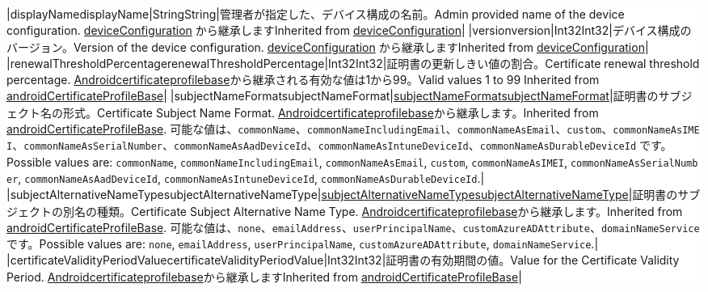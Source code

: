|<span data-ttu-id="a9b84-171">displayName</span><span class="sxs-lookup"><span data-stu-id="a9b84-171">displayName</span></span>|<span data-ttu-id="a9b84-172">String</span><span class="sxs-lookup"><span data-stu-id="a9b84-172">String</span></span>|<span data-ttu-id="a9b84-173">管理者が指定した、デバイス構成の名前。</span><span class="sxs-lookup"><span data-stu-id="a9b84-173">Admin provided name of the device configuration.</span></span> <span data-ttu-id="a9b84-174">[deviceConfiguration](../resources/intune-deviceconfig-deviceconfiguration.md) から継承します</span><span class="sxs-lookup"><span data-stu-id="a9b84-174">Inherited from [deviceConfiguration](../resources/intune-deviceconfig-deviceconfiguration.md)</span></span>|
|<span data-ttu-id="a9b84-175">version</span><span class="sxs-lookup"><span data-stu-id="a9b84-175">version</span></span>|<span data-ttu-id="a9b84-176">Int32</span><span class="sxs-lookup"><span data-stu-id="a9b84-176">Int32</span></span>|<span data-ttu-id="a9b84-177">デバイス構成のバージョン。</span><span class="sxs-lookup"><span data-stu-id="a9b84-177">Version of the device configuration.</span></span> <span data-ttu-id="a9b84-178">[deviceConfiguration](../resources/intune-deviceconfig-deviceconfiguration.md) から継承します</span><span class="sxs-lookup"><span data-stu-id="a9b84-178">Inherited from [deviceConfiguration](../resources/intune-deviceconfig-deviceconfiguration.md)</span></span>|
|<span data-ttu-id="a9b84-179">renewalThresholdPercentage</span><span class="sxs-lookup"><span data-stu-id="a9b84-179">renewalThresholdPercentage</span></span>|<span data-ttu-id="a9b84-180">Int32</span><span class="sxs-lookup"><span data-stu-id="a9b84-180">Int32</span></span>|<span data-ttu-id="a9b84-181">証明書の更新しきい値の割合。</span><span class="sxs-lookup"><span data-stu-id="a9b84-181">Certificate renewal threshold percentage.</span></span> <span data-ttu-id="a9b84-182">[Androidcertificateprofilebase](../resources/intune-deviceconfig-androidcertificateprofilebase.md)から継承される有効な値は1から99。</span><span class="sxs-lookup"><span data-stu-id="a9b84-182">Valid values 1 to 99 Inherited from [androidCertificateProfileBase](../resources/intune-deviceconfig-androidcertificateprofilebase.md)</span></span>|
|<span data-ttu-id="a9b84-183">subjectNameFormat</span><span class="sxs-lookup"><span data-stu-id="a9b84-183">subjectNameFormat</span></span>|[<span data-ttu-id="a9b84-184">subjectNameFormat</span><span class="sxs-lookup"><span data-stu-id="a9b84-184">subjectNameFormat</span></span>](../resources/intune-deviceconfig-subjectnameformat.md)|<span data-ttu-id="a9b84-185">証明書のサブジェクト名の形式。</span><span class="sxs-lookup"><span data-stu-id="a9b84-185">Certificate Subject Name Format.</span></span> <span data-ttu-id="a9b84-186">[Androidcertificateprofilebase](../resources/intune-deviceconfig-androidcertificateprofilebase.md)から継承します。</span><span class="sxs-lookup"><span data-stu-id="a9b84-186">Inherited from [androidCertificateProfileBase](../resources/intune-deviceconfig-androidcertificateprofilebase.md).</span></span> <span data-ttu-id="a9b84-187">可能な値は、`commonName`、`commonNameIncludingEmail`、`commonNameAsEmail`、`custom`、`commonNameAsIMEI`、`commonNameAsSerialNumber`、`commonNameAsAadDeviceId`、`commonNameAsIntuneDeviceId`、`commonNameAsDurableDeviceId` です。</span><span class="sxs-lookup"><span data-stu-id="a9b84-187">Possible values are: `commonName`, `commonNameIncludingEmail`, `commonNameAsEmail`, `custom`, `commonNameAsIMEI`, `commonNameAsSerialNumber`, `commonNameAsAadDeviceId`, `commonNameAsIntuneDeviceId`, `commonNameAsDurableDeviceId`.</span></span>|
|<span data-ttu-id="a9b84-188">subjectAlternativeNameType</span><span class="sxs-lookup"><span data-stu-id="a9b84-188">subjectAlternativeNameType</span></span>|[<span data-ttu-id="a9b84-189">subjectAlternativeNameType</span><span class="sxs-lookup"><span data-stu-id="a9b84-189">subjectAlternativeNameType</span></span>](../resources/intune-deviceconfig-subjectalternativenametype.md)|<span data-ttu-id="a9b84-190">証明書のサブジェクトの別名の種類。</span><span class="sxs-lookup"><span data-stu-id="a9b84-190">Certificate Subject Alternative Name Type.</span></span> <span data-ttu-id="a9b84-191">[Androidcertificateprofilebase](../resources/intune-deviceconfig-androidcertificateprofilebase.md)から継承します。</span><span class="sxs-lookup"><span data-stu-id="a9b84-191">Inherited from [androidCertificateProfileBase](../resources/intune-deviceconfig-androidcertificateprofilebase.md).</span></span> <span data-ttu-id="a9b84-192">可能な値は、`none`、`emailAddress`、`userPrincipalName`、`customAzureADAttribute`、`domainNameService` です。</span><span class="sxs-lookup"><span data-stu-id="a9b84-192">Possible values are: `none`, `emailAddress`, `userPrincipalName`, `customAzureADAttribute`, `domainNameService`.</span></span>|
|<span data-ttu-id="a9b84-193">certificateValidityPeriodValue</span><span class="sxs-lookup"><span data-stu-id="a9b84-193">certificateValidityPeriodValue</span></span>|<span data-ttu-id="a9b84-194">Int32</span><span class="sxs-lookup"><span data-stu-id="a9b84-194">Int32</span></span>|<span data-ttu-id="a9b84-195">証明書の有効期間の値。</span><span class="sxs-lookup"><span data-stu-id="a9b84-195">Value for the Certificate Validity Period.</span></span> <span data-ttu-id="a9b84-196">[Androidcertificateprofilebase](../resources/intune-deviceconfig-androidcertificateprofilebase.md)から継承します</span><span class="sxs-lookup"><span data-stu-id="a9b84-196">Inherited from [androidCertificateProfileBase](../resources/intune-deviceconfig-androidcertificateprofilebase.md)</span></span>|